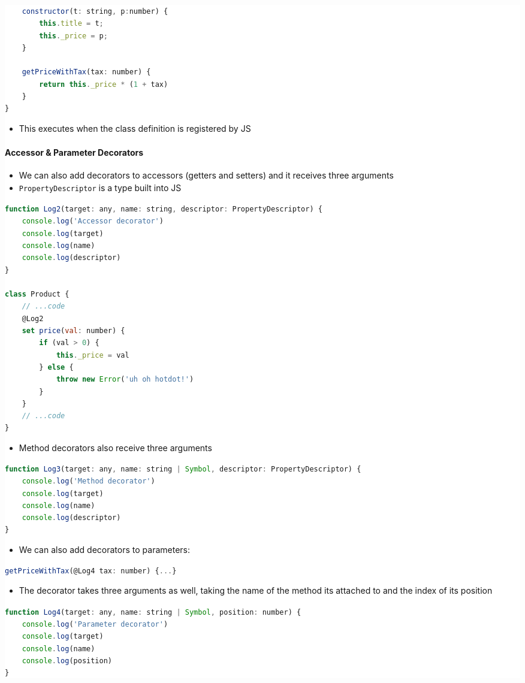 ```js
    constructor(t: string, p:number) {
        this.title = t;
        this._price = p;
    }

    getPriceWithTax(tax: number) {
        return this._price * (1 + tax)
    }
}
```
- This executes when the class definition is registered by JS

#### Accessor & Parameter Decorators
- We can also add decorators to accessors (getters and setters) and it receives three arguments
- ``PropertyDescriptor`` is a type built into JS
```js
function Log2(target: any, name: string, descriptor: PropertyDescriptor) {
    console.log('Accessor decorator')
    console.log(target)
    console.log(name)
    console.log(descriptor)
}

class Product {
    // ...code
    @Log2
    set price(val: number) {
        if (val > 0) {
            this._price = val
        } else {
            throw new Error('uh oh hotdot!')
        }
    }
    // ...code
}
```
- Method decorators also receive three arguments
```js
function Log3(target: any, name: string | Symbol, descriptor: PropertyDescriptor) {
    console.log('Method decorator')
    console.log(target)
    console.log(name)
    console.log(descriptor)
}
```
- We can also add decorators to parameters:
```js
getPriceWithTax(@Log4 tax: number) {...}
```
- The decorator takes three arguments as well, taking the name of the method its attached to and the index of its position
```js
function Log4(target: any, name: string | Symbol, position: number) {
    console.log('Parameter decorator')
    console.log(target)
    console.log(name)
    console.log(position)
}
```
